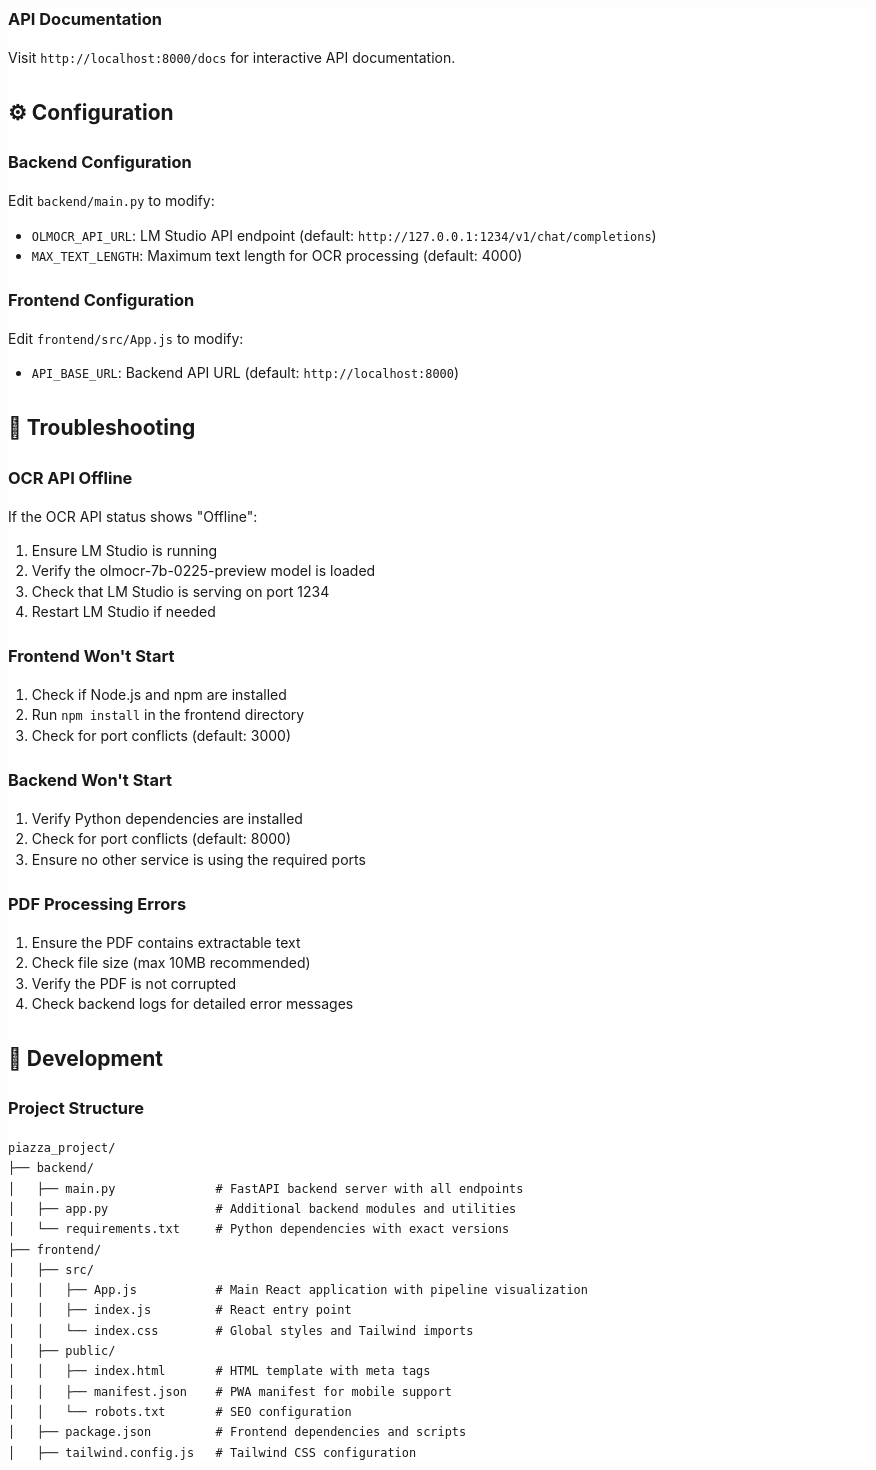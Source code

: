 ### API Documentation
Visit `http://localhost:8000/docs` for interactive API documentation.

## ⚙️ Configuration

### Backend Configuration
Edit `backend/main.py` to modify:
- `OLMOCR_API_URL`: LM Studio API endpoint (default: `http://127.0.0.1:1234/v1/chat/completions`)
- `MAX_TEXT_LENGTH`: Maximum text length for OCR processing (default: 4000)

### Frontend Configuration
Edit `frontend/src/App.js` to modify:
- `API_BASE_URL`: Backend API URL (default: `http://localhost:8000`)

## 🐛 Troubleshooting

### OCR API Offline
If the OCR API status shows "Offline":
1. Ensure LM Studio is running
2. Verify the olmocr-7b-0225-preview model is loaded
3. Check that LM Studio is serving on port 1234
4. Restart LM Studio if needed

### Frontend Won't Start
1. Check if Node.js and npm are installed
2. Run `npm install` in the frontend directory
3. Check for port conflicts (default: 3000)

### Backend Won't Start
1. Verify Python dependencies are installed
2. Check for port conflicts (default: 8000)
3. Ensure no other service is using the required ports

### PDF Processing Errors
1. Ensure the PDF contains extractable text
2. Check file size (max 10MB recommended)
3. Verify the PDF is not corrupted
4. Check backend logs for detailed error messages

## 📁 Development

### Project Structure
```
piazza_project/
├── backend/
│   ├── main.py              # FastAPI backend server with all endpoints
│   ├── app.py               # Additional backend modules and utilities
│   └── requirements.txt     # Python dependencies with exact versions
├── frontend/
│   ├── src/
│   │   ├── App.js           # Main React application with pipeline visualization
│   │   ├── index.js         # React entry point
│   │   └── index.css        # Global styles and Tailwind imports
│   ├── public/
│   │   ├── index.html       # HTML template with meta tags
│   │   ├── manifest.json    # PWA manifest for mobile support
│   │   └── robots.txt       # SEO configuration
│   ├── package.json         # Frontend dependencies and scripts
│   ├── tailwind.config.js   # Tailwind CSS configuration
```
